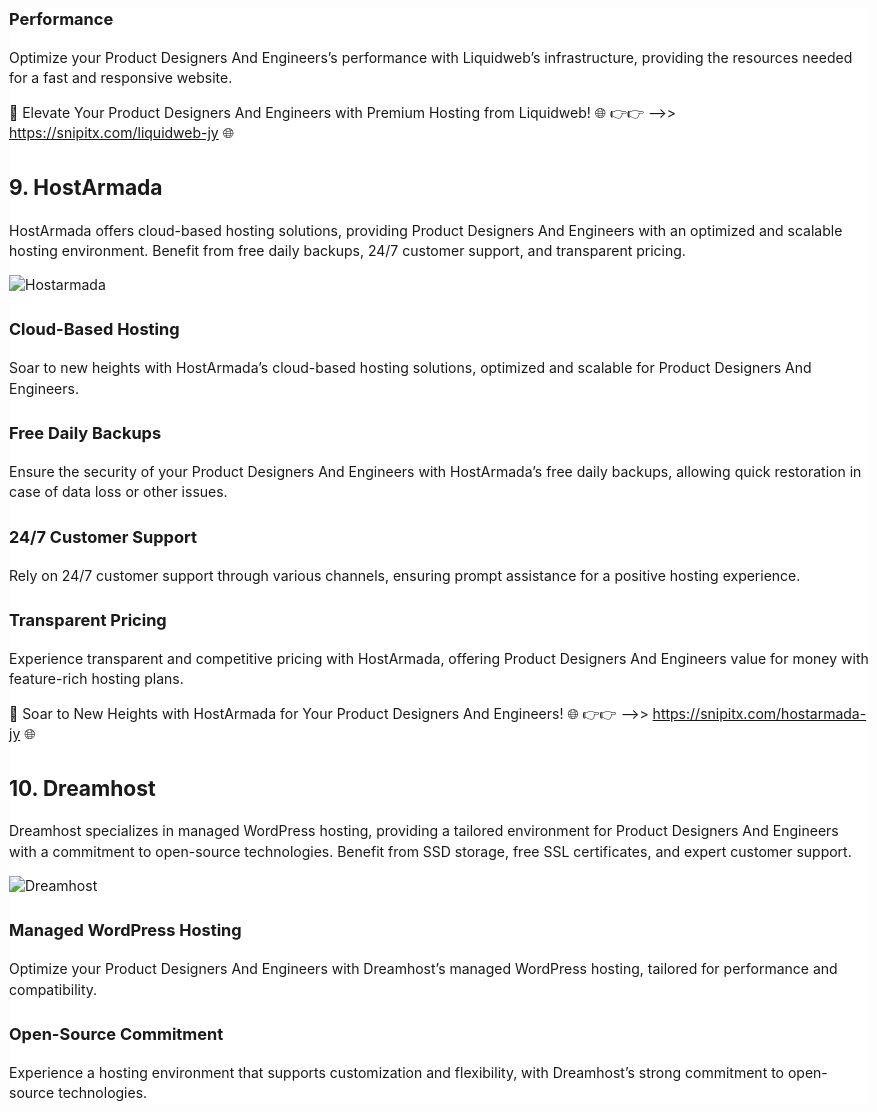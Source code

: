 ### Performance
Optimize your Product Designers And Engineers’s performance with Liquidweb’s infrastructure, providing the resources needed for a fast and responsive website.

🚀 Elevate Your Product Designers And Engineers with Premium Hosting from Liquidweb! 🌐
👉👉 -->> https://snipitx.com/liquidweb-jy 🌐

## 9. HostArmada

HostArmada offers cloud-based hosting solutions, providing Product Designers And Engineers with an optimized and scalable hosting environment. Benefit from free daily backups, 24/7 customer support, and transparent pricing.

![Hostarmada](https://i.imgur.com/KFbdf3o.jpeg "Hostarmada Hosting")

### Cloud-Based Hosting
Soar to new heights with HostArmada’s cloud-based hosting solutions, optimized and scalable for Product Designers And Engineers.

### Free Daily Backups
Ensure the security of your Product Designers And Engineers with HostArmada’s free daily backups, allowing quick restoration in case of data loss or other issues.

### 24/7 Customer Support
Rely on 24/7 customer support through various channels, ensuring prompt assistance for a positive hosting experience.

### Transparent Pricing
Experience transparent and competitive pricing with HostArmada, offering Product Designers And Engineers value for money with feature-rich hosting plans.

🚀 Soar to New Heights with HostArmada for Your Product Designers And Engineers! 🌐
👉👉 -->> https://snipitx.com/hostarmada-jy 🌐

## 10. Dreamhost

Dreamhost specializes in managed WordPress hosting, providing a tailored environment for Product Designers And Engineers with a commitment to open-source technologies. Benefit from SSD storage, free SSL certificates, and expert customer support.

![Dreamhost](https://i.imgur.com/rXIg8ip.jpeg "Dreamhost Hosting")

### Managed WordPress Hosting
Optimize your Product Designers And Engineers with Dreamhost’s managed WordPress hosting, tailored for performance and compatibility.

### Open-Source Commitment
Experience a hosting environment that supports customization and flexibility, with Dreamhost’s strong commitment to open-source technologies.
